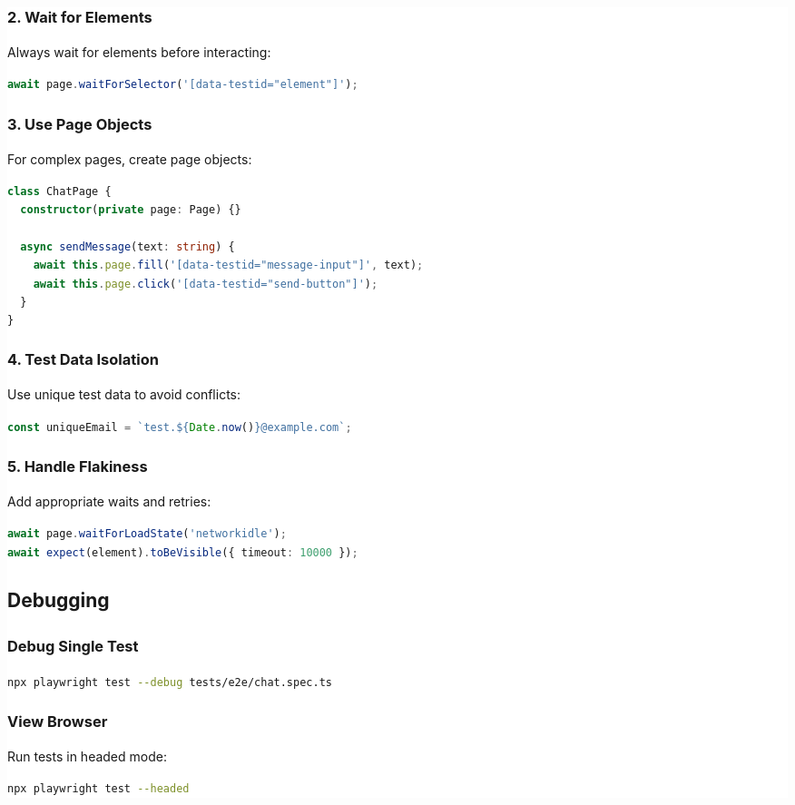 ### 2. Wait for Elements

Always wait for elements before interacting:

```typescript
await page.waitForSelector('[data-testid="element"]');
```

### 3. Use Page Objects

For complex pages, create page objects:

```typescript
class ChatPage {
  constructor(private page: Page) {}
  
  async sendMessage(text: string) {
    await this.page.fill('[data-testid="message-input"]', text);
    await this.page.click('[data-testid="send-button"]');
  }
}
```

### 4. Test Data Isolation

Use unique test data to avoid conflicts:

```typescript
const uniqueEmail = `test.${Date.now()}@example.com`;
```

### 5. Handle Flakiness

Add appropriate waits and retries:

```typescript
await page.waitForLoadState('networkidle');
await expect(element).toBeVisible({ timeout: 10000 });
```

## Debugging

### Debug Single Test

```bash
npx playwright test --debug tests/e2e/chat.spec.ts
```

### View Browser

Run tests in headed mode:

```bash
npx playwright test --headed
```
